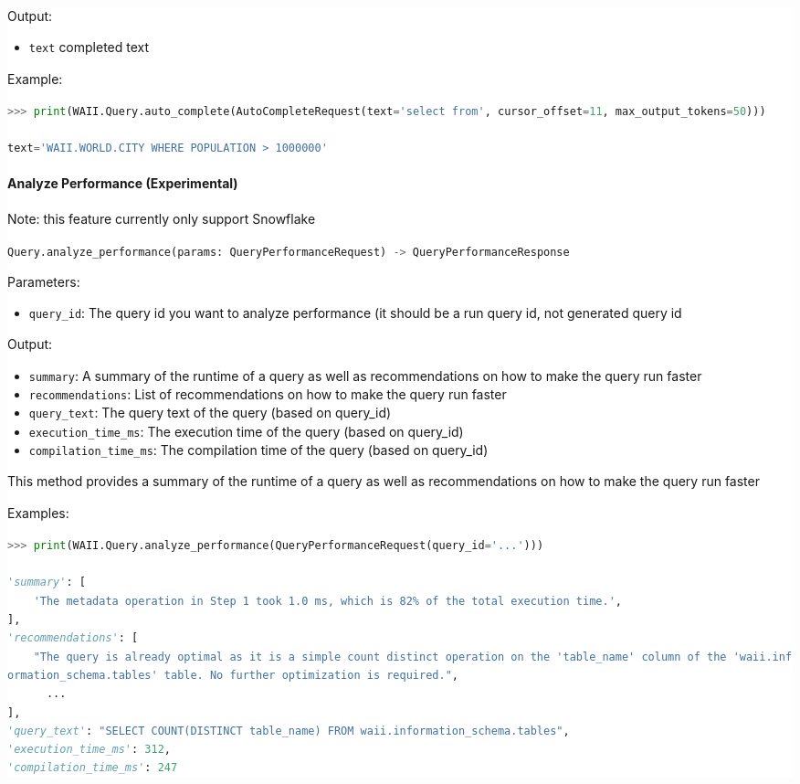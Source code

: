 Output: 
- `text` completed text

Example:
```python
>>> print(WAII.Query.auto_complete(AutoCompleteRequest(text='select from', cursor_offset=11, max_output_tokens=50)))

text='WAII.WORLD.CITY WHERE POPULATION > 1000000'
```


#### Analyze Performance (Experimental)

Note: this feature currently only support Snowflake

```python
Query.analyze_performance(params: QueryPerformanceRequest) -> QueryPerformanceResponse
```

Parameters:
- `query_id`: The query id you want to analyze performance (it should be a run query id, not generated query id

Output:
- `summary`: A summary of the runtime of a query as well as recommendations on how to make the query run faster
- `recommendations`: List of recommendations on how to make the query run faster
- `query_text`: The query text of the query (based on query_id) 
- `execution_time_ms`: The execution time of the query (based on query_id)
- `compilation_time_ms`: The compilation time of the query (based on query_id)

This method provides a summary of the runtime of a query as well as recommendations on how to make the query run faster

Examples: 

```python
>>> print(WAII.Query.analyze_performance(QueryPerformanceRequest(query_id='...')))

'summary': [
    'The metadata operation in Step 1 took 1.0 ms, which is 82% of the total execution time.',
],
'recommendations': [
    "The query is already optimal as it is a simple count distinct operation on the 'table_name' column of the 'waii.information_schema.tables' table. No further optimization is required.",
      ...
],
'query_text': "SELECT COUNT(DISTINCT table_name) FROM waii.information_schema.tables",
'execution_time_ms': 312,
'compilation_time_ms': 247
```
